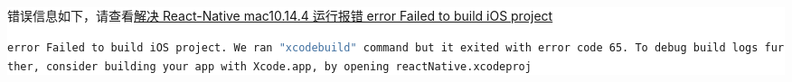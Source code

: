 错误信息如下，请查看[解决 React-Native mac10.14.4 运行报错 error Failed to build iOS project](https://juejin.im/post/5cbc2ee5f265da035a1f1b79)

```bash
error Failed to build iOS project. We ran "xcodebuild" command but it exited with error code 65. To debug build logs further, consider building your app with Xcode.app, by opening reactNative.xcodeproj
```